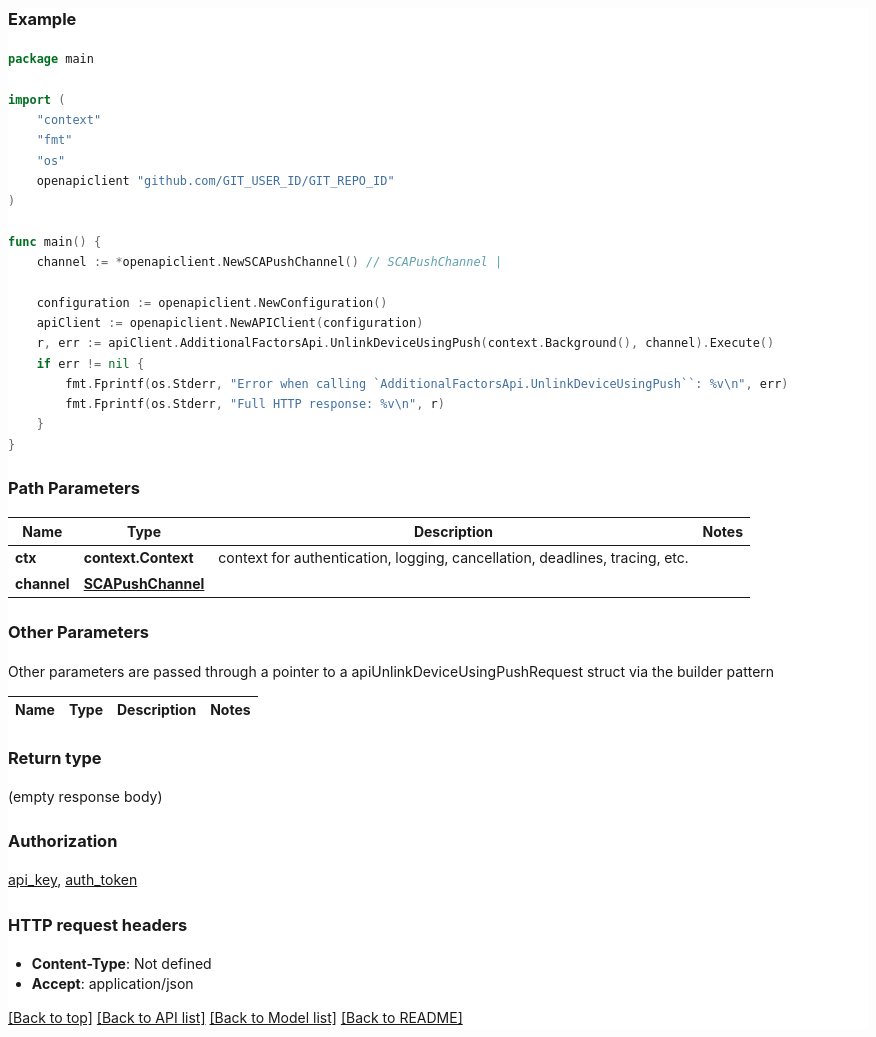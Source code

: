

### Example

```go
package main

import (
    "context"
    "fmt"
    "os"
    openapiclient "github.com/GIT_USER_ID/GIT_REPO_ID"
)

func main() {
    channel := *openapiclient.NewSCAPushChannel() // SCAPushChannel | 

    configuration := openapiclient.NewConfiguration()
    apiClient := openapiclient.NewAPIClient(configuration)
    r, err := apiClient.AdditionalFactorsApi.UnlinkDeviceUsingPush(context.Background(), channel).Execute()
    if err != nil {
        fmt.Fprintf(os.Stderr, "Error when calling `AdditionalFactorsApi.UnlinkDeviceUsingPush``: %v\n", err)
        fmt.Fprintf(os.Stderr, "Full HTTP response: %v\n", r)
    }
}
```

### Path Parameters


Name | Type | Description  | Notes
------------- | ------------- | ------------- | -------------
**ctx** | **context.Context** | context for authentication, logging, cancellation, deadlines, tracing, etc.
**channel** | [**SCAPushChannel**](.md) |  | 

### Other Parameters

Other parameters are passed through a pointer to a apiUnlinkDeviceUsingPushRequest struct via the builder pattern


Name | Type | Description  | Notes
------------- | ------------- | ------------- | -------------


### Return type

 (empty response body)

### Authorization

[api_key](../README.md#api_key), [auth_token](../README.md#auth_token)

### HTTP request headers

- **Content-Type**: Not defined
- **Accept**: application/json

[[Back to top]](#) [[Back to API list]](../README.md#documentation-for-api-endpoints)
[[Back to Model list]](../README.md#documentation-for-models)
[[Back to README]](../README.md)

